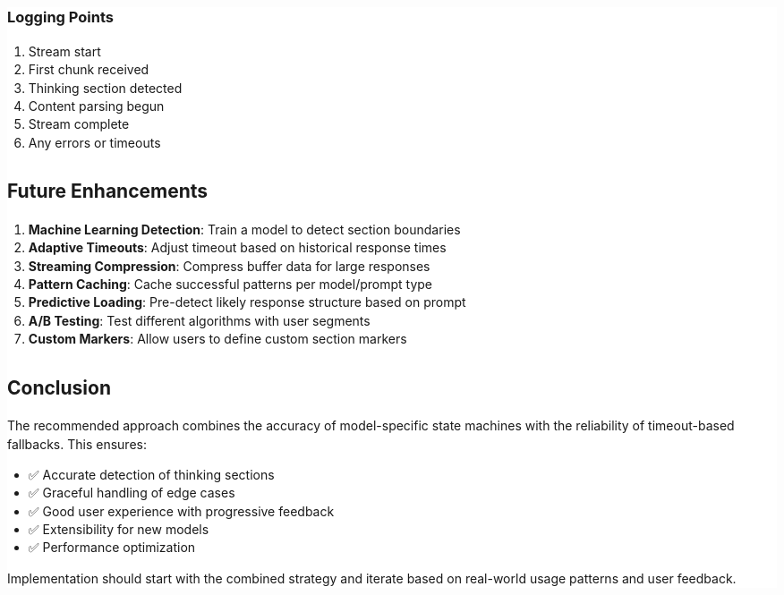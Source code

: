 ### Logging Points
1. Stream start
2. First chunk received
3. Thinking section detected
4. Content parsing begun
5. Stream complete
6. Any errors or timeouts

## Future Enhancements

1. **Machine Learning Detection**: Train a model to detect section boundaries
2. **Adaptive Timeouts**: Adjust timeout based on historical response times
3. **Streaming Compression**: Compress buffer data for large responses
4. **Pattern Caching**: Cache successful patterns per model/prompt type
5. **Predictive Loading**: Pre-detect likely response structure based on prompt
6. **A/B Testing**: Test different algorithms with user segments
7. **Custom Markers**: Allow users to define custom section markers

## Conclusion

The recommended approach combines the accuracy of model-specific state machines with the reliability of timeout-based fallbacks. This ensures:

- ✅ Accurate detection of thinking sections
- ✅ Graceful handling of edge cases
- ✅ Good user experience with progressive feedback
- ✅ Extensibility for new models
- ✅ Performance optimization

Implementation should start with the combined strategy and iterate based on real-world usage patterns and user feedback.